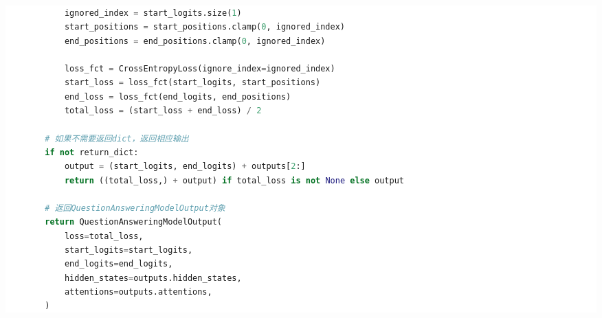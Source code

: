 ```py  
            ignored_index = start_logits.size(1)
            start_positions = start_positions.clamp(0, ignored_index)
            end_positions = end_positions.clamp(0, ignored_index)
    
            loss_fct = CrossEntropyLoss(ignore_index=ignored_index)
            start_loss = loss_fct(start_logits, start_positions)
            end_loss = loss_fct(end_logits, end_positions)
            total_loss = (start_loss + end_loss) / 2
    
        # 如果不需要返回dict，返回相应输出
        if not return_dict:
            output = (start_logits, end_logits) + outputs[2:]
            return ((total_loss,) + output) if total_loss is not None else output
    
        # 返回QuestionAnsweringModelOutput对象
        return QuestionAnsweringModelOutput(
            loss=total_loss,
            start_logits=start_logits,
            end_logits=end_logits,
            hidden_states=outputs.hidden_states,
            attentions=outputs.attentions,
        )
```